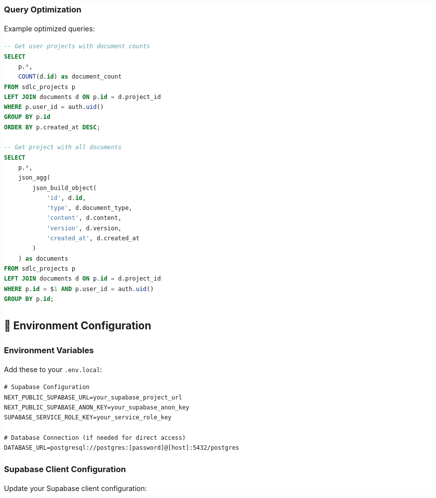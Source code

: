 ### Query Optimization

Example optimized queries:

```sql
-- Get user projects with document counts
SELECT 
    p.*,
    COUNT(d.id) as document_count
FROM sdlc_projects p
LEFT JOIN documents d ON p.id = d.project_id
WHERE p.user_id = auth.uid()
GROUP BY p.id
ORDER BY p.created_at DESC;

-- Get project with all documents
SELECT 
    p.*,
    json_agg(
        json_build_object(
            'id', d.id,
            'type', d.document_type,
            'content', d.content,
            'version', d.version,
            'created_at', d.created_at
        )
    ) as documents
FROM sdlc_projects p
LEFT JOIN documents d ON p.id = d.project_id
WHERE p.id = $1 AND p.user_id = auth.uid()
GROUP BY p.id;
```

## 🔧 Environment Configuration

### Environment Variables

Add these to your `.env.local`:

```env
# Supabase Configuration
NEXT_PUBLIC_SUPABASE_URL=your_supabase_project_url
NEXT_PUBLIC_SUPABASE_ANON_KEY=your_supabase_anon_key
SUPABASE_SERVICE_ROLE_KEY=your_service_role_key

# Database Connection (if needed for direct access)
DATABASE_URL=postgresql://postgres:[password]@[host]:5432/postgres
```

### Supabase Client Configuration

Update your Supabase client configuration:
